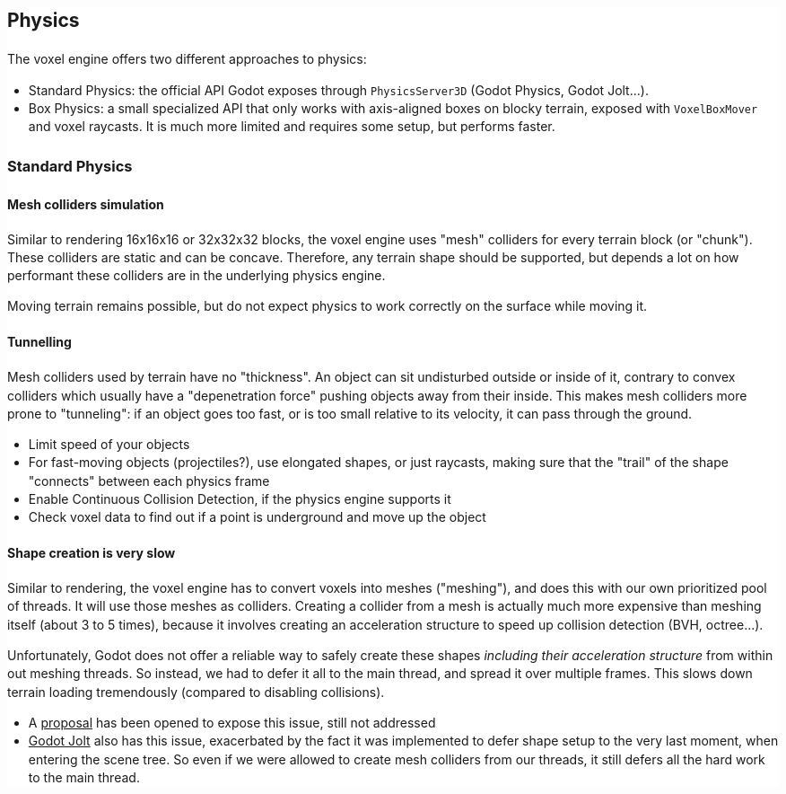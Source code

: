 
Physics
----------

The voxel engine offers two different approaches to physics:
- Standard Physics: the official API Godot exposes through `PhysicsServer3D` (Godot Physics, Godot Jolt...).
- Box Physics: a small specialized API that only works with axis-aligned boxes on blocky terrain, exposed with `VoxelBoxMover` and voxel raycasts. It is much more limited and requires some setup, but performs faster.

### Standard Physics

#### Mesh colliders simulation

Similar to rendering 16x16x16 or 32x32x32 blocks, the voxel engine uses "mesh" colliders for every terrain block (or "chunk"). These colliders are static and can be concave. Therefore, any terrain shape should be supported, but depends a lot on how performant these colliders are in the underlying physics engine.

Moving terrain remains possible, but do not expect physics to work correctly on the surface while moving it.

#### Tunnelling

Mesh colliders used by terrain have no "thickness". An object can sit undisturbed outside or inside of it, contrary to convex colliders which usually have a "depenetration force" pushing objects away from their inside. This makes mesh colliders more prone to "tunneling": if an object goes too fast, or is too small relative to its velocity, it can pass through the ground.

- Limit speed of your objects
- For fast-moving objects (projectiles?), use elongated shapes, or just raycasts, making sure that the "trail" of the shape "connects" between each physics frame
- Enable Continuous Collision Detection, if the physics engine supports it
- Check voxel data to find out if a point is underground and move up the object

#### Shape creation is very slow

Similar to rendering, the voxel engine has to convert voxels into meshes ("meshing"), and does this with our own prioritized pool of threads.
It will use those meshes as colliders. Creating a collider from a mesh is actually much more expensive than meshing itself (about 3 to 5 times), because it involves creating an acceleration structure to speed up collision detection (BVH, octree...).

Unfortunately, Godot does not offer a reliable way to safely create these shapes *including their acceleration structure* from within out meshing threads. So instead, we had to defer it all to the main thread, and spread it over multiple frames. This slows down terrain loading tremendously (compared to disabling collisions).

- A [proposal](https://github.com/godotengine/godot-proposals/issues/483) has been opened to expose this issue, still not addressed
- [Godot Jolt](https://github.com/godotengine/godot/pull/99895) also has this issue, exacerbated by the fact it was implemented to defer shape setup to the very last moment, when entering the scene tree. So even if we were allowed to create mesh colliders from our threads, it still defers all the hard work to the main thread.
